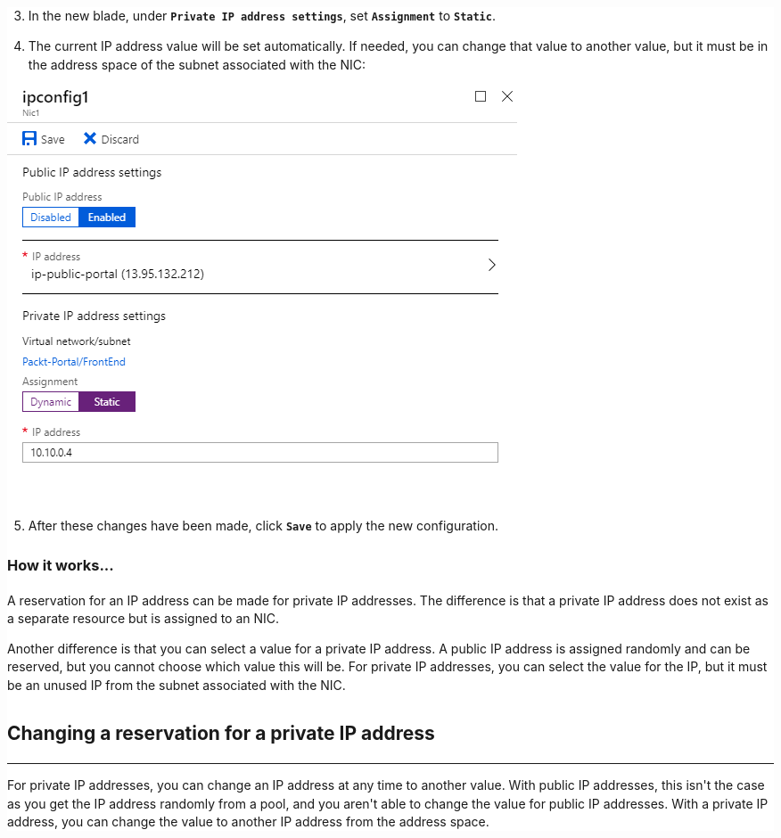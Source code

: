 3.  In the new blade, under **`Private IP address settings`**, set **`Assignment`** to **`Static`**.

4.  The current IP address value will be set automatically. If needed, you can change that value to another value, but it must be in the address space of the subnet associated with the NIC:

![](./images/aHR0cHM6Ly9zdGF0aWMucGFja3QtY2RuLmNvbS9wcm9kdWN0cy85NzgxNzg5ODAwMjI3L2dyYXBoaWNzLzZmYmU2Y2RiLTkzN2YtNDIxYS04Zjk3LTY2ZjYxMTU2MDM2Yg==.png)

5.  After these changes have been made, click **`Save`** to apply the new configuration.

### How it works...

A reservation for an IP address can be made for private IP addresses. The difference is that a private IP address does not exist as a separate resource but is assigned to an NIC.

Another difference is that you can select a value for a private IP address. A public IP address is assigned randomly and can be reserved, but you cannot choose which value this will be. For private IP addresses, you can select the value for the IP, but it must be an unused IP from the subnet associated with the NIC.


Changing a reservation for a private IP address
-----------------------------------------------

* * *

For private IP addresses, you can change an IP address at any time to another value. With public IP addresses, this isn't the case as you get the IP address randomly from a pool, and you aren't able to change the value for public IP addresses. With a private IP address, you can change the value to another IP address from the address space.
